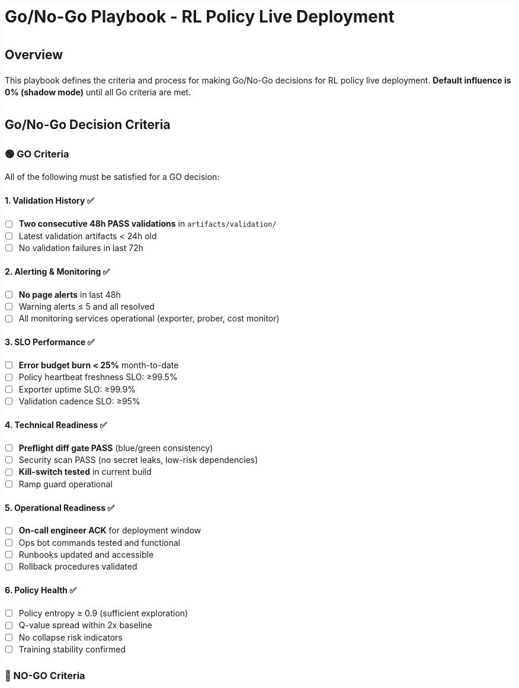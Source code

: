 # Go/No-Go Playbook - RL Policy Live Deployment

## Overview

This playbook defines the criteria and process for making Go/No-Go decisions for RL policy live deployment. **Default influence is 0% (shadow mode)** until all Go criteria are met.

## Go/No-Go Decision Criteria

### 🟢 GO Criteria

All of the following must be satisfied for a GO decision:

#### 1. Validation History ✅
- [ ] **Two consecutive 48h PASS validations** in `artifacts/validation/`
- [ ] Latest validation artifacts < 24h old
- [ ] No validation failures in last 72h

#### 2. Alerting & Monitoring ✅
- [ ] **No page alerts** in last 48h
- [ ] Warning alerts ≤ 5 and all resolved
- [ ] All monitoring services operational (exporter, prober, cost monitor)

#### 3. SLO Performance ✅
- [ ] **Error budget burn < 25%** month-to-date
- [ ] Policy heartbeat freshness SLO: ≥99.5%
- [ ] Exporter uptime SLO: ≥99.9%
- [ ] Validation cadence SLO: ≥95%

#### 4. Technical Readiness ✅
- [ ] **Preflight diff gate PASS** (blue/green consistency)
- [ ] Security scan PASS (no secret leaks, low-risk dependencies)
- [ ] **Kill-switch tested** in current build
- [ ] Ramp guard operational

#### 5. Operational Readiness ✅
- [ ] **On-call engineer ACK** for deployment window
- [ ] Ops bot commands tested and functional
- [ ] Runbooks updated and accessible
- [ ] Rollback procedures validated

#### 6. Policy Health ✅
- [ ] Policy entropy ≥ 0.9 (sufficient exploration)
- [ ] Q-value spread within 2x baseline
- [ ] No collapse risk indicators
- [ ] Training stability confirmed

### 🔴 NO-GO Criteria
